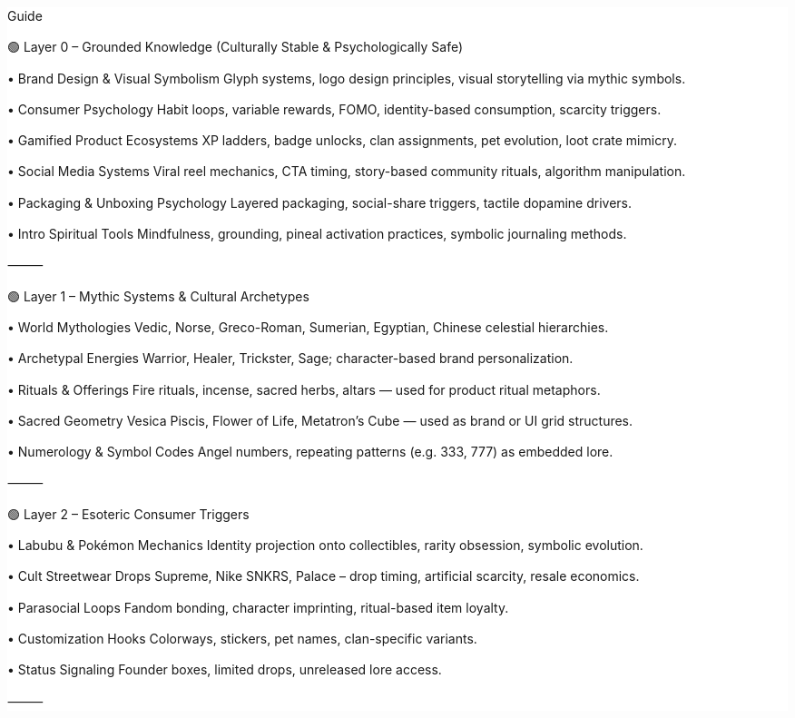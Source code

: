 Guide

🟢 Layer 0 – Grounded Knowledge (Culturally Stable & Psychologically Safe)

• Brand Design & Visual Symbolism
Glyph systems, logo design principles, visual storytelling via mythic symbols.

• Consumer Psychology
Habit loops, variable rewards, FOMO, identity-based consumption, scarcity triggers.

• Gamified Product Ecosystems
XP ladders, badge unlocks, clan assignments, pet evolution, loot crate mimicry.

• Social Media Systems
Viral reel mechanics, CTA timing, story-based community rituals, algorithm manipulation.

• Packaging & Unboxing Psychology
Layered packaging, social-share triggers, tactile dopamine drivers.

• Intro Spiritual Tools
Mindfulness, grounding, pineal activation practices, symbolic journaling methods.

⸻

🟢 Layer 1 – Mythic Systems & Cultural Archetypes

• World Mythologies
Vedic, Norse, Greco-Roman, Sumerian, Egyptian, Chinese celestial hierarchies.

• Archetypal Energies
Warrior, Healer, Trickster, Sage; character-based brand personalization.

• Rituals & Offerings
Fire rituals, incense, sacred herbs, altars — used for product ritual metaphors.

• Sacred Geometry
Vesica Piscis, Flower of Life, Metatron’s Cube — used as brand or UI grid structures.

• Numerology & Symbol Codes
Angel numbers, repeating patterns (e.g. 333, 777) as embedded lore.

⸻

🟢 Layer 2 – Esoteric Consumer Triggers

• Labubu & Pokémon Mechanics
Identity projection onto collectibles, rarity obsession, symbolic evolution.

• Cult Streetwear Drops
Supreme, Nike SNKRS, Palace – drop timing, artificial scarcity, resale economics.

• Parasocial Loops
Fandom bonding, character imprinting, ritual-based item loyalty.

• Customization Hooks
Colorways, stickers, pet names, clan-specific variants.

• Status Signaling
Founder boxes, limited drops, unreleased lore access.

⸻
